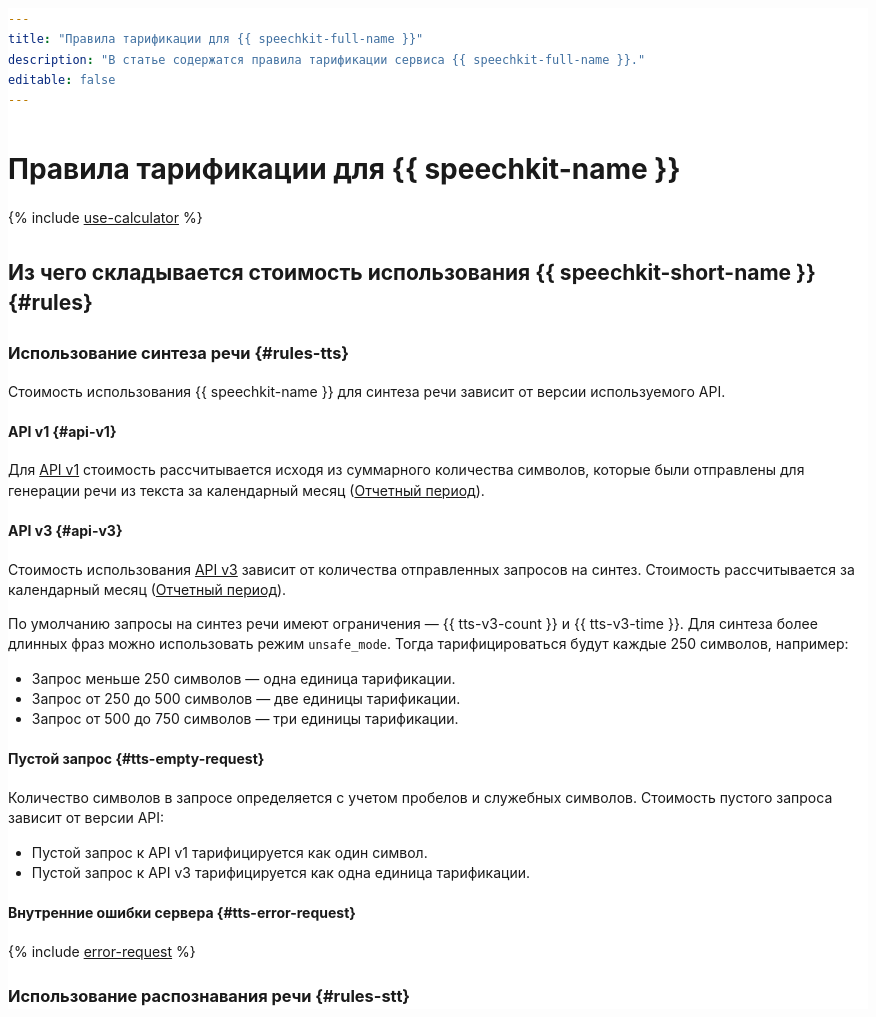 ```yaml
---
title: "Правила тарификации для {{ speechkit-full-name }}"
description: "В статье содержатся правила тарификации сервиса {{ speechkit-full-name }}."
editable: false
---
```


# Правила тарификации для {{ speechkit-name }}



{% include [use-calculator](../_includes/pricing/use-calculator.md) %}

## Из чего складывается стоимость использования {{ speechkit-short-name }} {#rules}

### Использование синтеза речи {#rules-tts}

Стоимость использования {{ speechkit-name }} для синтеза речи зависит от версии используемого API.

#### API v1 {#api-v1}

Для [API v1](tts/request.md) стоимость рассчитывается исходя из суммарного количества символов, которые были отправлены для генерации речи из текста за календарный месяц ([Отчетный период](../billing/concepts/glossary.md)).

#### API v3 {#api-v3}

Стоимость использования [API v3](tts-v3/api-ref/grpc/index.md) зависит от количества отправленных запросов на синтез. Стоимость рассчитывается за календарный месяц ([Отчетный период](../billing/concepts/glossary.md)).

По умолчанию запросы на синтез речи имеют ограничения — {{ tts-v3-count }} и {{ tts-v3-time }}. Для синтеза более длинных фраз можно использовать режим `unsafe_mode`. Тогда тарифицироваться будут каждые 250 символов, например:

* Запрос меньше 250 символов — одна единица тарификации.
* Запрос от 250 до 500 символов — две единицы тарификации.
* Запрос от 500 до 750 символов — три единицы тарификации.

#### Пустой запрос {#tts-empty-request}

Количество символов в запросе определяется с учетом пробелов и служебных символов. Стоимость пустого запроса зависит от версии API:

* Пустой запрос к API v1 тарифицируется как один символ.
* Пустой запрос к API v3 тарифицируется как одна единица тарификации.

#### Внутренние ошибки сервера {#tts-error-request}

{% include [error-request](../_includes/speechkit/error-request.md) %}

### Использование распознавания речи {#rules-stt}
